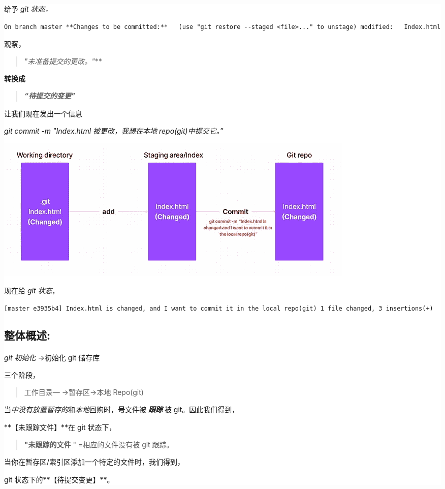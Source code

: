 给予 *git 状态，*

```
On branch master **Changes to be committed:**   (use "git restore --staged <file>..." to unstage) modified:   Index.html
```

观察，

> ***"未准备*提交的*更改。"***

**转换成**

> ***“待提交的变更”***

让我们现在发出一个信息

*git commit -m "Index.html 被更改，我想在本地 repo(git)中提交它。”*

![](img/d37f2e7809e4f69734ef38364b339fa5.png)

现在给 *git 状态*，

```
[master e3935b4] Index.html is changed, and I want to commit it in the local repo(git) 1 file changed, 3 insertions(+)
```

## 整体概述:

*git 初始化* →初始化 git 储存库

三个阶段，

> 工作目录— ->暂存区→本地 Repo(git)

当*中没有放置暂存的*和*本地*回购时，**号**文件被 ***跟踪*** 被 git。因此我们得到，

**【未跟踪文件】**在 git 状态下，

> **"未跟踪的文件** " =相应的文件没有被 git 跟踪。

当你在暂存区/索引区添加一个特定的文件时，我们得到，

git 状态下的**【待提交变更】**。
